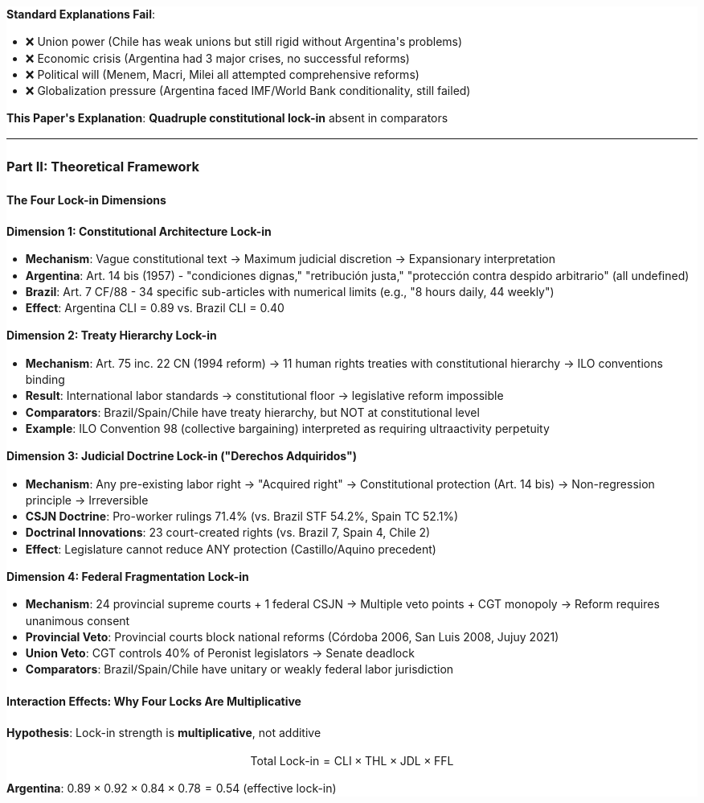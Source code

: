 **Standard Explanations Fail**:
- ❌ Union power (Chile has weak unions but still rigid without Argentina's problems)
- ❌ Economic crisis (Argentina had 3 major crises, no successful reforms)
- ❌ Political will (Menem, Macri, Milei all attempted comprehensive reforms)
- ❌ Globalization pressure (Argentina faced IMF/World Bank conditionality, still failed)

**This Paper's Explanation**: **Quadruple constitutional lock-in** absent in comparators

---

### Part II: Theoretical Framework

#### The Four Lock-in Dimensions

**Dimension 1: Constitutional Architecture Lock-in**

- **Mechanism**: Vague constitutional text → Maximum judicial discretion → Expansionary interpretation
- **Argentina**: Art. 14 bis (1957) - "condiciones dignas," "retribución justa," "protección contra despido arbitrario" (all undefined)
- **Brazil**: Art. 7 CF/88 - 34 specific sub-articles with numerical limits (e.g., "8 hours daily, 44 weekly")
- **Effect**: Argentina CLI = 0.89 vs. Brazil CLI = 0.40

**Dimension 2: Treaty Hierarchy Lock-in**

- **Mechanism**: Art. 75 inc. 22 CN (1994 reform) → 11 human rights treaties with constitutional hierarchy → ILO conventions binding
- **Result**: International labor standards → constitutional floor → legislative reform impossible
- **Comparators**: Brazil/Spain/Chile have treaty hierarchy, but NOT at constitutional level
- **Example**: ILO Convention 98 (collective bargaining) interpreted as requiring ultraactivity perpetuity

**Dimension 3: Judicial Doctrine Lock-in ("Derechos Adquiridos")**

- **Mechanism**: Any pre-existing labor right → "Acquired right" → Constitutional protection (Art. 14 bis) → Non-regression principle → Irreversible
- **CSJN Doctrine**: Pro-worker rulings 71.4% (vs. Brazil STF 54.2%, Spain TC 52.1%)
- **Doctrinal Innovations**: 23 court-created rights (vs. Brazil 7, Spain 4, Chile 2)
- **Effect**: Legislature cannot reduce ANY protection (Castillo/Aquino precedent)

**Dimension 4: Federal Fragmentation Lock-in**

- **Mechanism**: 24 provincial supreme courts + 1 federal CSJN → Multiple veto points + CGT monopoly → Reform requires unanimous consent
- **Provincial Veto**: Provincial courts block national reforms (Córdoba 2006, San Luis 2008, Jujuy 2021)
- **Union Veto**: CGT controls 40% of Peronist legislators → Senate deadlock
- **Comparators**: Brazil/Spain/Chile have unitary or weakly federal labor jurisdiction

#### Interaction Effects: Why Four Locks Are Multiplicative

**Hypothesis**: Lock-in strength is **multiplicative**, not additive

$$\text{Total Lock-in} = \text{CLI} \times \text{THL} \times \text{JDL} \times \text{FFL}$$

**Argentina**: $0.89 \times 0.92 \times 0.84 \times 0.78 = 0.54$ (effective lock-in)
